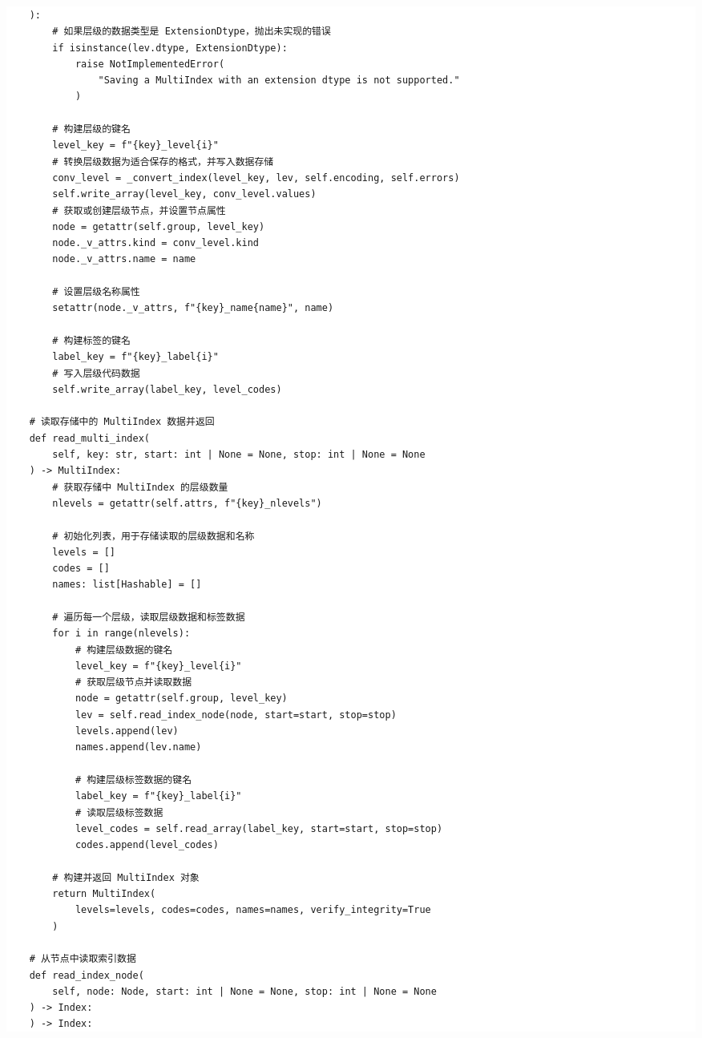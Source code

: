```
    ):
        # 如果层级的数据类型是 ExtensionDtype，抛出未实现的错误
        if isinstance(lev.dtype, ExtensionDtype):
            raise NotImplementedError(
                "Saving a MultiIndex with an extension dtype is not supported."
            )
        
        # 构建层级的键名
        level_key = f"{key}_level{i}"
        # 转换层级数据为适合保存的格式，并写入数据存储
        conv_level = _convert_index(level_key, lev, self.encoding, self.errors)
        self.write_array(level_key, conv_level.values)
        # 获取或创建层级节点，并设置节点属性
        node = getattr(self.group, level_key)
        node._v_attrs.kind = conv_level.kind
        node._v_attrs.name = name

        # 设置层级名称属性
        setattr(node._v_attrs, f"{key}_name{name}", name)

        # 构建标签的键名
        label_key = f"{key}_label{i}"
        # 写入层级代码数据
        self.write_array(label_key, level_codes)

    # 读取存储中的 MultiIndex 数据并返回
    def read_multi_index(
        self, key: str, start: int | None = None, stop: int | None = None
    ) -> MultiIndex:
        # 获取存储中 MultiIndex 的层级数量
        nlevels = getattr(self.attrs, f"{key}_nlevels")

        # 初始化列表，用于存储读取的层级数据和名称
        levels = []
        codes = []
        names: list[Hashable] = []
        
        # 遍历每一个层级，读取层级数据和标签数据
        for i in range(nlevels):
            # 构建层级数据的键名
            level_key = f"{key}_level{i}"
            # 获取层级节点并读取数据
            node = getattr(self.group, level_key)
            lev = self.read_index_node(node, start=start, stop=stop)
            levels.append(lev)
            names.append(lev.name)

            # 构建层级标签数据的键名
            label_key = f"{key}_label{i}"
            # 读取层级标签数据
            level_codes = self.read_array(label_key, start=start, stop=stop)
            codes.append(level_codes)

        # 构建并返回 MultiIndex 对象
        return MultiIndex(
            levels=levels, codes=codes, names=names, verify_integrity=True
        )

    # 从节点中读取索引数据
    def read_index_node(
        self, node: Node, start: int | None = None, stop: int | None = None
    ) -> Index:
    ) -> Index:
```
